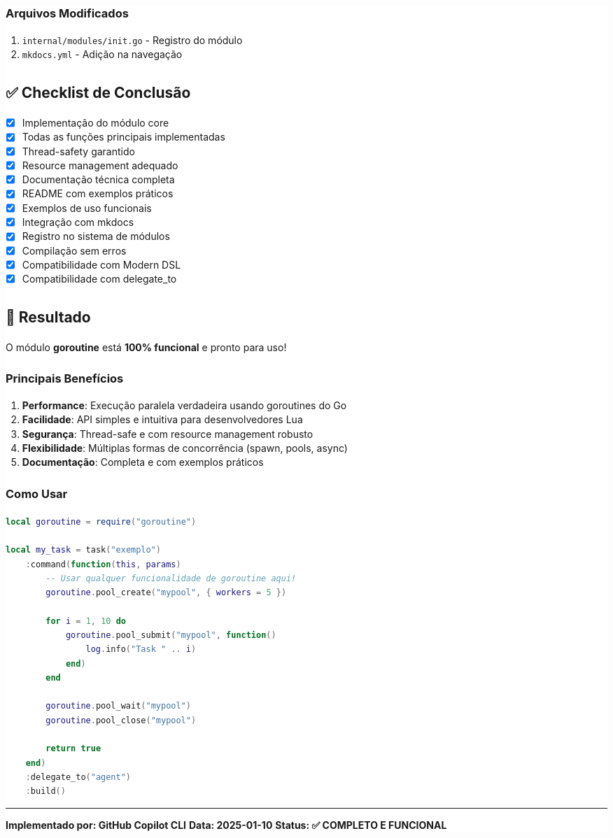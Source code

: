 ### Arquivos Modificados
1. `internal/modules/init.go` - Registro do módulo
2. `mkdocs.yml` - Adição na navegação

## ✅ Checklist de Conclusão

- [x] Implementação do módulo core
- [x] Todas as funções principais implementadas
- [x] Thread-safety garantido
- [x] Resource management adequado
- [x] Documentação técnica completa
- [x] README com exemplos práticos
- [x] Exemplos de uso funcionais
- [x] Integração com mkdocs
- [x] Registro no sistema de módulos
- [x] Compilação sem erros
- [x] Compatibilidade com Modern DSL
- [x] Compatibilidade com delegate_to

## 🎉 Resultado

O módulo **goroutine** está **100% funcional** e pronto para uso!

### Principais Benefícios

1. **Performance**: Execução paralela verdadeira usando goroutines do Go
2. **Facilidade**: API simples e intuitiva para desenvolvedores Lua
3. **Segurança**: Thread-safe e com resource management robusto
4. **Flexibilidade**: Múltiplas formas de concorrência (spawn, pools, async)
5. **Documentação**: Completa e com exemplos práticos

### Como Usar

```lua
local goroutine = require("goroutine")

local my_task = task("exemplo")
    :command(function(this, params)
        -- Usar qualquer funcionalidade de goroutine aqui!
        goroutine.pool_create("mypool", { workers = 5 })
        
        for i = 1, 10 do
            goroutine.pool_submit("mypool", function()
                log.info("Task " .. i)
            end)
        end
        
        goroutine.pool_wait("mypool")
        goroutine.pool_close("mypool")
        
        return true
    end)
    :delegate_to("agent")
    :build()
```

---

**Implementado por: GitHub Copilot CLI**
**Data: 2025-01-10**
**Status: ✅ COMPLETO E FUNCIONAL**
